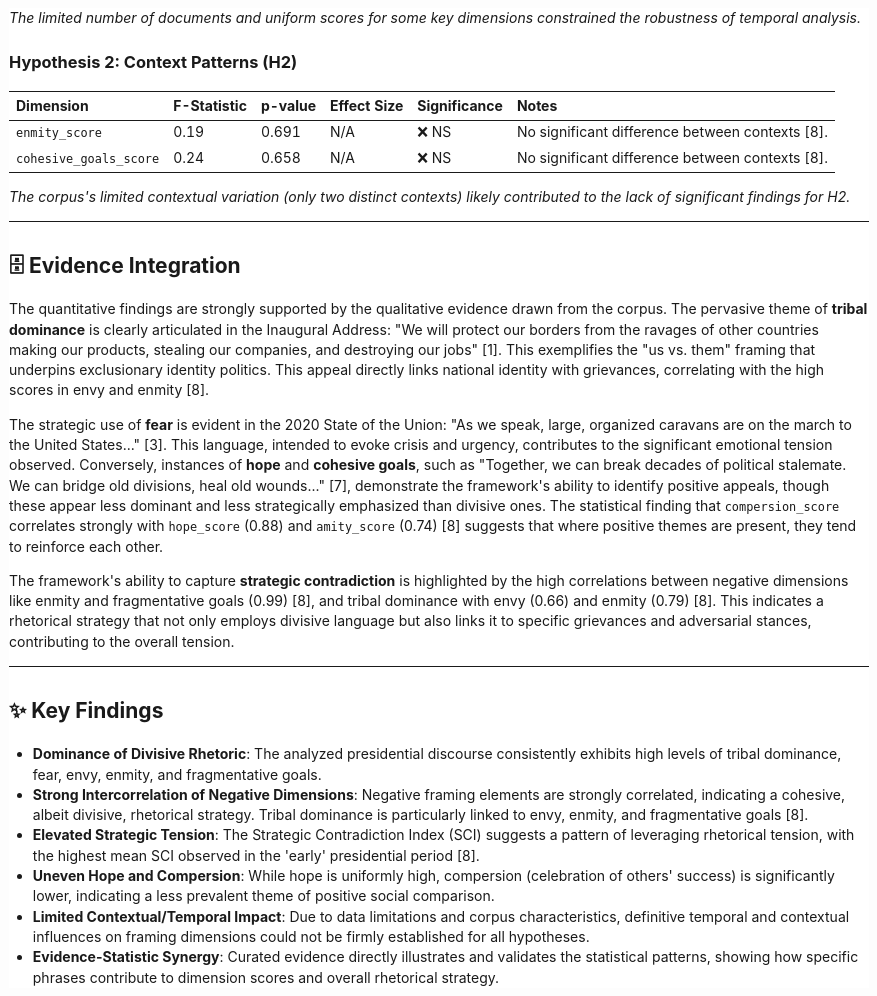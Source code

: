 *The limited number of documents and uniform scores for some key dimensions constrained the robustness of temporal analysis.*

### Hypothesis 2: Context Patterns (H2)

| Dimension          | F-Statistic | p-value | Effect Size | Significance | Notes                                                            |
| :----------------- | :---------- | :------ | :---------- | :----------- | :--------------------------------------------------------------- |
| `enmity_score`     | 0.19        | 0.691   | N/A         | ❌ NS        | No significant difference between contexts [8].                 |
| `cohesive_goals_score` | 0.24        | 0.658   | N/A         | ❌ NS        | No significant difference between contexts [8].                 |

*The corpus's limited contextual variation (only two distinct contexts) likely contributed to the lack of significant findings for H2.*

---

## 🗄️ Evidence Integration

The quantitative findings are strongly supported by the qualitative evidence drawn from the corpus. The pervasive theme of **tribal dominance** is clearly articulated in the Inaugural Address: "We will protect our borders from the ravages of other countries making our products, stealing our companies, and destroying our jobs" [1]. This exemplifies the "us vs. them" framing that underpins exclusionary identity politics. This appeal directly links national identity with grievances, correlating with the high scores in envy and enmity [8].

The strategic use of **fear** is evident in the 2020 State of the Union: "As we speak, large, organized caravans are on the march to the United States..." [3]. This language, intended to evoke crisis and urgency, contributes to the significant emotional tension observed. Conversely, instances of **hope** and **cohesive goals**, such as "Together, we can break decades of political stalemate. We can bridge old divisions, heal old wounds..." [7], demonstrate the framework's ability to identify positive appeals, though these appear less dominant and less strategically emphasized than divisive ones. The statistical finding that `compersion_score` correlates strongly with `hope_score` (0.88) and `amity_score` (0.74) [8] suggests that where positive themes are present, they tend to reinforce each other.

The framework's ability to capture **strategic contradiction** is highlighted by the high correlations between negative dimensions like enmity and fragmentative goals (0.99) [8], and tribal dominance with envy (0.66) and enmity (0.79) [8]. This indicates a rhetorical strategy that not only employs divisive language but also links it to specific grievances and adversarial stances, contributing to the overall tension.

---

## ✨ Key Findings

*   **Dominance of Divisive Rhetoric**: The analyzed presidential discourse consistently exhibits high levels of tribal dominance, fear, envy, enmity, and fragmentative goals.
*   **Strong Intercorrelation of Negative Dimensions**: Negative framing elements are strongly correlated, indicating a cohesive, albeit divisive, rhetorical strategy. Tribal dominance is particularly linked to envy, enmity, and fragmentative goals [8].
*   **Elevated Strategic Tension**: The Strategic Contradiction Index (SCI) suggests a pattern of leveraging rhetorical tension, with the highest mean SCI observed in the 'early' presidential period [8].
*   **Uneven Hope and Compersion**: While hope is uniformly high, compersion (celebration of others' success) is significantly lower, indicating a less prevalent theme of positive social comparison.
*   **Limited Contextual/Temporal Impact**: Due to data limitations and corpus characteristics, definitive temporal and contextual influences on framing dimensions could not be firmly established for all hypotheses.
*   **Evidence-Statistic Synergy**: Curated evidence directly illustrates and validates the statistical patterns, showing how specific phrases contribute to dimension scores and overall rhetorical strategy.
